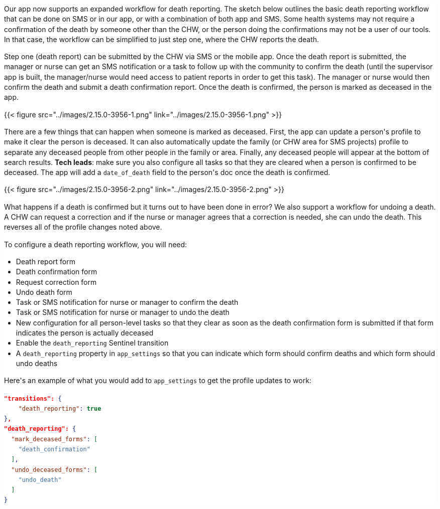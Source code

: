Our app now supports an expanded workflow for death reporting. The sketch below outlines the basic death reporting workflow that can be done on SMS or in our app, or with a combination of both app and SMS. Some health systems may not require a confirmation of the death by someone other than the CHW, or the person doing the confirmations may not be a user of our tools. In that case, the workflow can be simplified to just step one, where the CHW reports the death.

Step one (death report) can be submitted by the CHW via SMS or the mobile app. Once the death report is submitted, the manager or nurse can get an SMS notification or a task to follow up with the community to confirm the death (until the supervisor app is built, the manager/nurse would need access to patient reports in order to get this task). The manager or nurse would then confirm the death and submit a death confirmation report. Once the death is confirmed, the person is marked as deceased in the app.

{{< figure src="../images/2.15.0-3956-1.png" link="../images/2.15.0-3956-1.png" >}}

There are a few things that can happen when someone is marked as deceased. First, the app can update a person's profile to make it clear the person is deceased. It can also automatically update the family (or CHW area for SMS projects) profile to separate any deceased people from other people in the family or area. Finally, any deceased people will appear at the bottom of search results. **Tech leads**: make sure you also configure all tasks so that they are cleared when a person is confirmed to be deceased. The app will add a `date_of_death` field to the person's doc once the death is confirmed.

{{< figure src="../images/2.15.0-3956-2.png" link="../images/2.15.0-3956-2.png" >}}

What happens if a death is confirmed but it turns out to have been done in error? We also support a workflow for undoing a death. A CHW can request a correction and if the nurse or manager agrees that a correction is needed, she can undo the death. This reverses all of the profile changes noted above.

To configure a death reporting workflow, you will need:

*   Death report form
*   Death confirmation form
*   Request correction form
*   Undo death form
*   Task or SMS notification for nurse or manager to confirm the death
*   Task or SMS notification for nurse or manager to undo the death
*   New configuration for all person-level tasks so that they clear as soon as the death confirmation form is submitted if that form indicates the person is actually deceased
*   Enable the `death_reporting` Sentinel transition
*   A `death_reporting` property in `app_settings` so that you can indicate which form should confirm deaths and which form should undo deaths

Here's an example of what you would add to `app_settings` to get the profile updates to work:

```json
"transitions": {
    "death_reporting": true
},
"death_reporting": {
  "mark_deceased_forms": [
    "death_confirmation"
  ],
  "undo_deceased_forms": [
    "undo_death"
  ]
}
```
